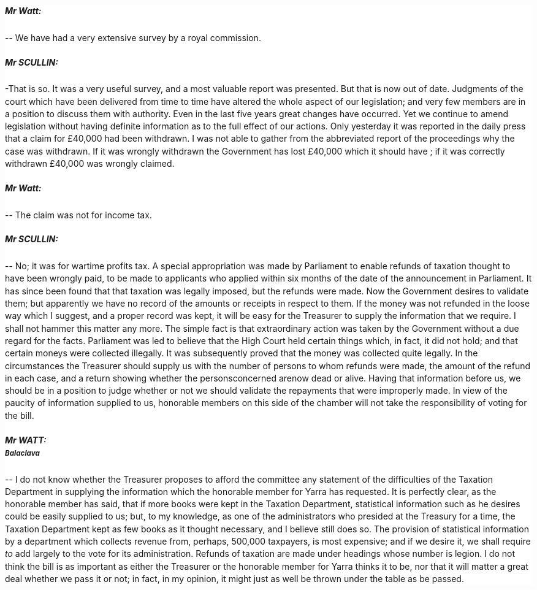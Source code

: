 ##### Mr Watt:

-- We have had a very extensive survey by a royal commission. 

##### Mr SCULLIN:

-That is so. It was a very useful survey, and a most valuable report was presented. But that is now out of date. Judgments of the court which have been delivered from time to time have altered the whole aspect of our legislation; and very few members are in a position to discuss them with authority. Even in the last five years great changes have occurred. Yet we continue to amend legislation without having definite information as to the full effect of our actions. Only yesterday it was reported in the daily press that a claim for £40,000 had been withdrawn. I was not able to gather from the abbreviated report of the proceedings why the case was withdrawn. If it was wrongly withdrawn the Government has lost £40,000 which it should have ; if it was correctly withdrawn £40,000 was wrongly claimed. 

##### Mr Watt:

-- The claim was not for income tax. 

##### Mr SCULLIN:

-- No; it was for wartime profits tax. A special appropriation was made by Parliament to enable refunds of taxation thought to have been wrongly paid, to be made to applicants who applied within six months of the date of the announcement in Parliament. It has since been found that that taxation was legally imposed, but the refunds were made. Now the Government desires to validate them; but apparently we have no record of the amounts or receipts in respect to them. If the money was not refunded in the loose way which I suggest, and a proper record was kept, it will be easy for the Treasurer to supply the information that we require. I shall not hammer this matter any more. The simple fact is that extraordinary action was taken by the Government without a due regard for the facts. Parliament was led to believe that the High Court held certain things which, in fact, it did not hold; and that certain moneys were collected illegally. It was subsequently proved that the money was collected quite legally. In the circumstances the Treasurer should supply us with the number of persons to whom refunds were made, the amount of the refund in each case, and a return showing whether the personsconcerned arenow dead or alive. Having that information before us, we should be in a position to judge whether or not we should validate the repayments that were improperly made. In view of the paucity of information supplied to us, honorable members on this side of the chamber will not take the responsibility of voting for the bill. 

##### Mr WATT:<br><small class="text-muted">Balaclava</small>

-- I do not know whether the Treasurer proposes to afford the committee any statement of the difficulties of the Taxation Department in supplying the information which the honorable member for Yarra has requested. It is perfectly clear, as the honorable member has said, that if more books were kept in the Taxation Department, statistical information such as he desires could be easily supplied to us; but, to my knowledge, as one of the administrators who presided at the Treasury for a time, the Taxation Department kept as few books as it thought necessary, and I believe still does so. The provision of statistical information by a department which collects revenue from, perhaps, 500,000 taxpayers, is most expensive; and if we desire it, we shall require  *to*  add largely to the vote for its administration. Refunds of taxation are made under headings whose number is legion. I do not think the bill is as important as either the Treasurer or the honorable member for Yarra thinks it to be, nor that it will matter a great deal whether we pass it or not; in fact, in my opinion, it might just as well be thrown under the table as be passed. 

